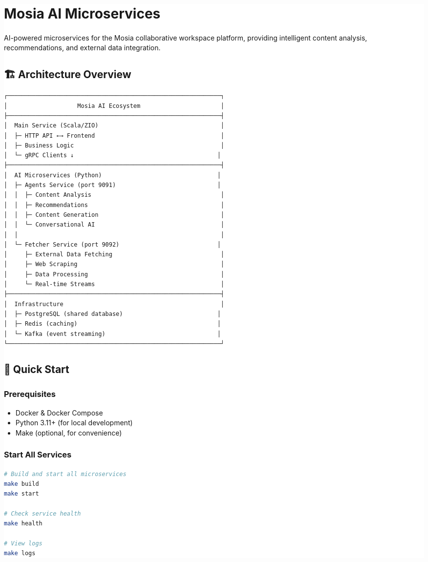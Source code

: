 # Mosia AI Microservices

AI-powered microservices for the Mosia collaborative workspace platform, providing intelligent content analysis, recommendations, and external data integration.

## 🏗️ Architecture Overview

```
┌─────────────────────────────────────────────────────────────┐
│                    Mosia AI Ecosystem                       │
├─────────────────────────────────────────────────────────────┤
│  Main Service (Scala/ZIO)                                   │
│  ├─ HTTP API ←→ Frontend                                    │
│  ├─ Business Logic                                          │
│  └─ gRPC Clients ↓                                         │
├─────────────────────────────────────────────────────────────┤
│  AI Microservices (Python)                                 │
│  ├─ Agents Service (port 9091)                             │
│  │  ├─ Content Analysis                                     │
│  │  ├─ Recommendations                                      │
│  │  ├─ Content Generation                                   │
│  │  └─ Conversational AI                                    │
│  │                                                          │
│  └─ Fetcher Service (port 9092)                            │
│     ├─ External Data Fetching                               │
│     ├─ Web Scraping                                         │
│     ├─ Data Processing                                      │
│     └─ Real-time Streams                                    │
├─────────────────────────────────────────────────────────────┤
│  Infrastructure                                             │
│  ├─ PostgreSQL (shared database)                           │
│  ├─ Redis (caching)                                        │
│  └─ Kafka (event streaming)                                │
└─────────────────────────────────────────────────────────────┘
```

## 🚀 Quick Start

### Prerequisites
- Docker & Docker Compose
- Python 3.11+ (for local development)
- Make (optional, for convenience)

### Start All Services
```bash
# Build and start all microservices
make build
make start

# Check service health
make health

# View logs
make logs
```
